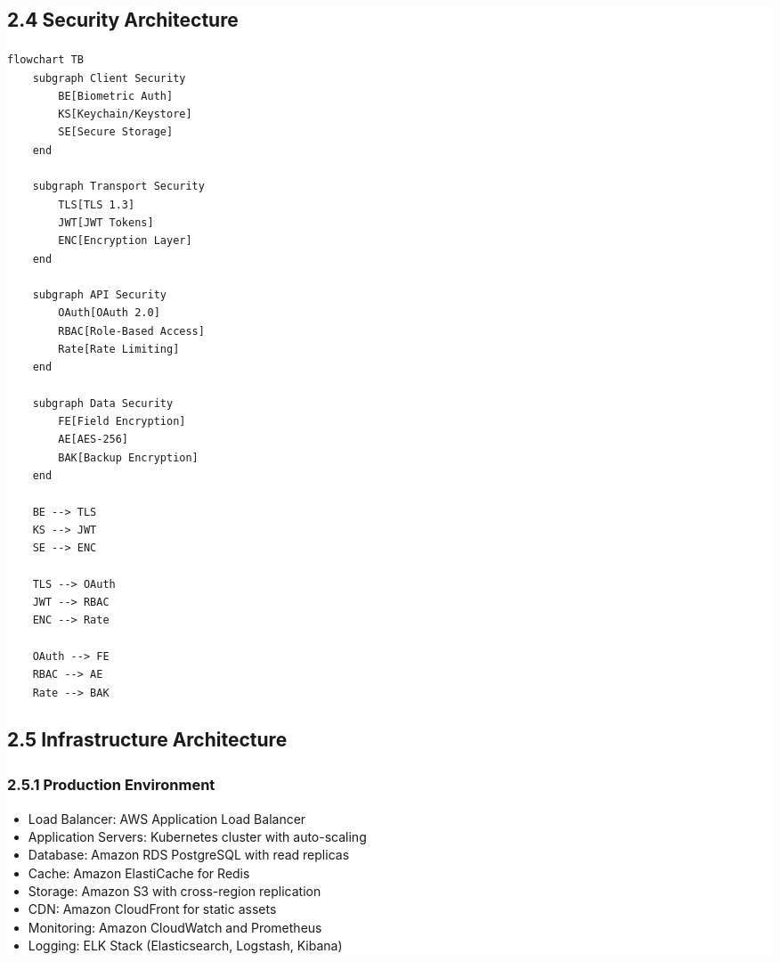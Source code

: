 ## 2.4 Security Architecture

```mermaid
flowchart TB
    subgraph Client Security
        BE[Biometric Auth]
        KS[Keychain/Keystore]
        SE[Secure Storage]
    end

    subgraph Transport Security
        TLS[TLS 1.3]
        JWT[JWT Tokens]
        ENC[Encryption Layer]
    end

    subgraph API Security
        OAuth[OAuth 2.0]
        RBAC[Role-Based Access]
        Rate[Rate Limiting]
    end

    subgraph Data Security
        FE[Field Encryption]
        AE[AES-256]
        BAK[Backup Encryption]
    end

    BE --> TLS
    KS --> JWT
    SE --> ENC

    TLS --> OAuth
    JWT --> RBAC
    ENC --> Rate

    OAuth --> FE
    RBAC --> AE
    Rate --> BAK
```

## 2.5 Infrastructure Architecture

### 2.5.1 Production Environment

- Load Balancer: AWS Application Load Balancer
- Application Servers: Kubernetes cluster with auto-scaling
- Database: Amazon RDS PostgreSQL with read replicas
- Cache: Amazon ElastiCache for Redis
- Storage: Amazon S3 with cross-region replication
- CDN: Amazon CloudFront for static assets
- Monitoring: Amazon CloudWatch and Prometheus
- Logging: ELK Stack (Elasticsearch, Logstash, Kibana)
